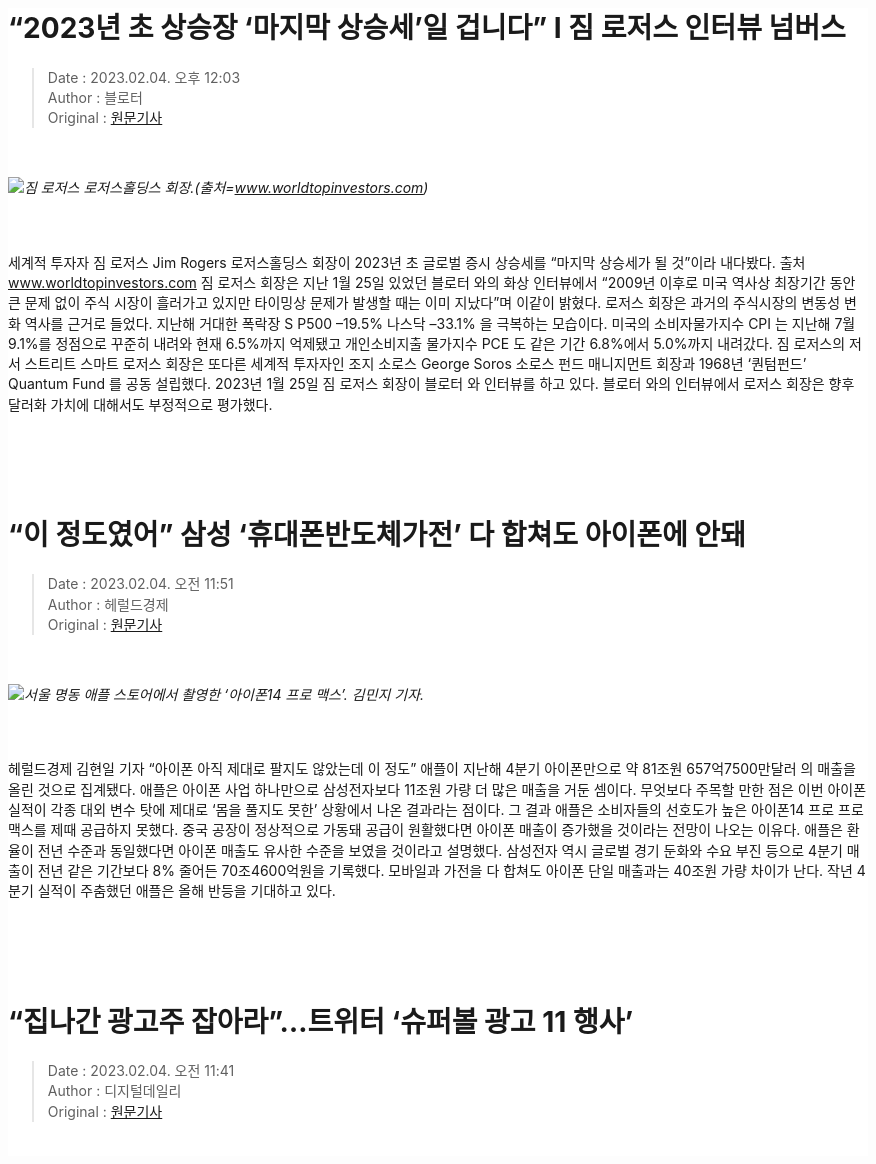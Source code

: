   
# “2023년 초 상승장 ‘마지막 상승세’일 겁니다” I 짐 로저스 인터뷰 넘버스  
  
> Date : 2023.02.04. 오후 12:03  
> Author : 블로터  
> Original : [원문기사](https://n.news.naver.com/mnews/article/293/0000042358?sid=105)  
<br/>  
  
<img src="https://imgnews.pstatic.net/image/293/2023/02/04/0000042358_001_20230204120301309.jpg?type=w647" id="img1"></img><em class="img_desc">짐 로저스 로저스홀딩스 회장.(출처=www.worldtopinvestors.com)</em>  
<br/><br/>  
  
세계적 투자자 짐 로저스 Jim Rogers 로저스홀딩스 회장이 2023년 초 글로벌 증시 상승세를 “마지막 상승세가 될 것”이라 내다봤다.
출처 www.worldtopinvestors.com 짐 로저스 회장은 지난 1월 25일 있었던 블로터 와의 화상 인터뷰에서 “2009년 이후로 미국 역사상 최장기간 동안 큰 문제 없이 주식 시장이 흘러가고 있지만 타이밍상 문제가 발생할 때는 이미 지났다”며 이같이 밝혔다.
로저스 회장은 과거의 주식시장의 변동성 변화 역사를 근거로 들었다.
지난해 거대한 폭락장 S P500 –19.5% 나스닥 –33.1% 을 극복하는 모습이다.
미국의 소비자물가지수 CPI 는 지난해 7월 9.1%를 정점으로 꾸준히 내려와 현재 6.5%까지 억제됐고 개인소비지출 물가지수 PCE 도 같은 기간 6.8%에서 5.0%까지 내려갔다.
짐 로저스의 저서 스트리트 스마트 로저스 회장은 또다른 세계적 투자자인 조지 소로스 George Soros 소로스 펀드 매니지먼트 회장과 1968년 ‘퀀텀펀드’ Quantum Fund 를 공동 설립했다.
2023년 1월 25일 짐 로저스 회장이 블로터 와 인터뷰를 하고 있다.
블로터 와의 인터뷰에서 로저스 회장은 향후 달러화 가치에 대해서도 부정적으로 평가했다.  
<br/><br/><br/>  

  
# “이 정도였어” 삼성 ‘휴대폰반도체가전’ 다 합쳐도 아이폰에 안돼  
  
> Date : 2023.02.04. 오전 11:51  
> Author : 헤럴드경제  
> Original : [원문기사](https://n.news.naver.com/mnews/article/016/0002099177?sid=105)  
<br/>  
  
<img src="https://imgnews.pstatic.net/image/016/2023/02/04/20230203000635_0_20230204115101565.jpg?type=w647" id="img1"></img><em class="img_desc">서울 명동 애플 스토어에서 촬영한 ‘아이폰14 프로 맥스’. 김민지 기자.</em>  
<br/><br/>  
  
헤럴드경제 김현일 기자 “아이폰 아직 제대로 팔지도 않았는데 이 정도” 애플이 지난해 4분기 아이폰만으로 약 81조원 657억7500만달러 의 매출을 올린 것으로 집계됐다.
애플은 아이폰 사업 하나만으로 삼성전자보다 11조원 가량 더 많은 매출을 거둔 셈이다.
무엇보다 주목할 만한 점은 이번 아이폰 실적이 각종 대외 변수 탓에 제대로 ‘몸을 풀지도 못한’ 상황에서 나온 결과라는 점이다.
그 결과 애플은 소비자들의 선호도가 높은 아이폰14 프로 프로맥스를 제때 공급하지 못했다.
중국 공장이 정상적으로 가동돼 공급이 원활했다면 아이폰 매출이 증가했을 것이라는 전망이 나오는 이유다.
애플은 환율이 전년 수준과 동일했다면 아이폰 매출도 유사한 수준을 보였을 것이라고 설명했다.
삼성전자 역시 글로벌 경기 둔화와 수요 부진 등으로 4분기 매출이 전년 같은 기간보다 8% 줄어든 70조4600억원을 기록했다.
모바일과 가전을 다 합쳐도 아이폰 단일 매출과는 40조원 가량 차이가 난다.
작년 4분기 실적이 주춤했던 애플은 올해 반등을 기대하고 있다.  
<br/><br/><br/>  

  
# “집나간 광고주 잡아라”…트위터 ‘슈퍼볼 광고 11 행사’  
  
> Date : 2023.02.04. 오전 11:41  
> Author : 디지털데일리  
> Original : [원문기사](https://n.news.naver.com/mnews/article/138/0002141900?sid=105)  
<br/>  
  